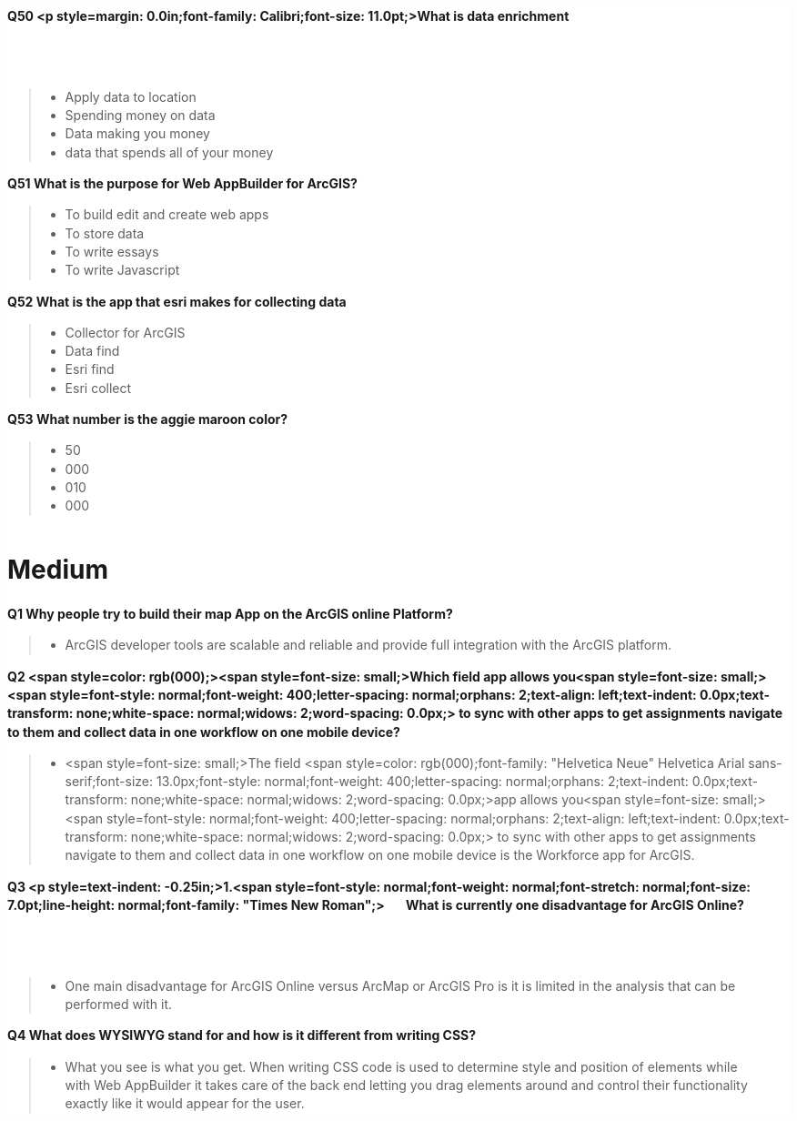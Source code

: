 **Q50 <p style=margin: 0.0in;font-family: Calibri;font-size: 11.0pt;>What is data enrichment</p>  <br><br/>**
> - Apply data to location
> - Spending money on data
> - Data making you money
> - data that spends all of your money
    
**Q51 What is the purpose for Web AppBuilder for ArcGIS?<br/>**
> - To build edit and create web apps
> - To store data
> - To write essays
> - To write Javascript
    
**Q52 What is the app that esri makes for collecting data<br/>**
> - Collector for ArcGIS
> - Data find
> - Esri find
> - Esri collect
    
**Q53 What number is the aggie maroon color?<br/>**
> - 50
> - 000
> - 010
> - 000
    
# Medium
**Q1 Why people try to build their map App on the ArcGIS online Platform?<br/>**
> - ArcGIS developer tools are scalable and reliable and provide full integration with the ArcGIS platform.
    
**Q2 <span style=color: rgb(000);><span style=font-size: small;>Which field </span>app allows you<span style=font-size: small;><span style=font-style: normal;font-weight: 400;letter-spacing: normal;orphans: 2;text-align: left;text-indent: 0.0px;text-transform: none;white-space: normal;widows: 2;word-spacing: 0.0px;> to sync with other apps to get assignments navigate to them and collect data in one workflow on one mobile device?</span></span></span><br/>**
> - <span style=font-size: small;>The field </span><span style=color: rgb(000);font-family: &quot;Helvetica Neue&quot;  Helvetica  Arial  sans-serif;font-size: 13.0px;font-style: normal;font-weight: 400;letter-spacing: normal;orphans: 2;text-indent: 0.0px;text-transform: none;white-space: normal;widows: 2;word-spacing: 0.0px;>app allows you</span><span style=font-size: small;><span style=font-style: normal;font-weight: 400;letter-spacing: normal;orphans: 2;text-align: left;text-indent: 0.0px;text-transform: none;white-space: normal;widows: 2;word-spacing: 0.0px;> to sync with other apps to get assignments navigate to them and collect data in one workflow on one mobile device is the Workforce app for ArcGIS. </span></span>
    
**Q3 <p style=text-indent: -0.25in;>1.<span style=font-style: normal;font-weight: normal;font-stretch: normal;font-size: 7.0pt;line-height: normal;font-family: &quot;Times New Roman&quot;;>       </span>What is currently one disadvantage for ArcGIS Online?</p>  <br><br/>**
> - One main disadvantage for ArcGIS Online versus ArcMap or ArcGIS Pro is it is limited in the analysis that can be performed with it.
    
**Q4 What does WYSIWYG stand for and how is it different from writing CSS?<br/>**
> - What you see is what you get. When writing CSS code is used to determine style and position of elements while with Web AppBuilder it takes care of the back end letting you drag elements around and control their functionality exactly like it would appear for the user.
    